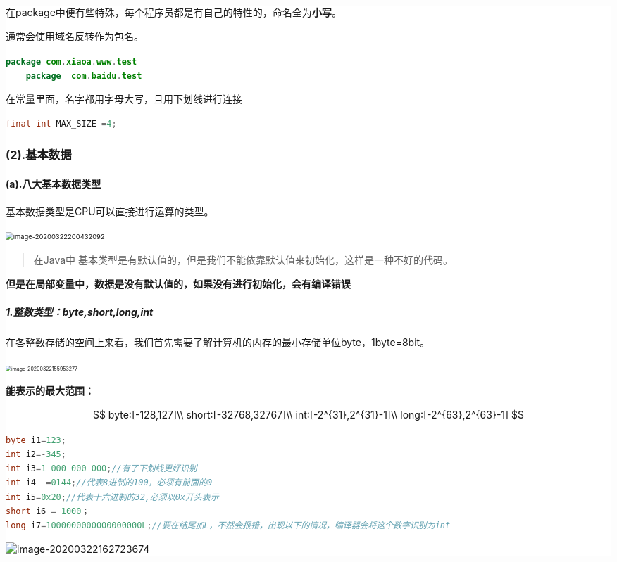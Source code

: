 在package中便有些特殊，每个程序员都是有自己的特性的，命名全为**小写**。

通常会使用域名反转作为包名。

```java
package com.xiaoa.www.test
    package  com.baidu.test
```



在常量里面，名字都用字母大写，且用下划线进行连接

```java
final int MAX_SIZE =4;
```





### (2).基本数据

#### (a).八大基本数据类型

基本数据类型是CPU可以直接进行运算的类型。

<img src="D:\github_pic\image-20200322200432092.png" alt="image-20200322200432092" style="zoom: 67%;" />

> 在Java中 基本类型是有默认值的，但是我们不能依靠默认值来初始化，这样是一种不好的代码。

**但是在局部变量中，数据是没有默认值的，如果没有进行初始化，会有编译错误**

##### 1.整数类型：byte,short,long,int

在各整数存储的空间上来看，我们首先需要了解计算机的内存的最小存储单位byte，1byte=8bit。

<img src="D:\github_pic\image-20200322155953277.png" alt="image-20200322155953277" style="zoom:50%;" />

**能表示的最大范围：**


$$
byte:[-128,127]\\
short:[-32768,32767]\\
int:[-2^{31},2^{31}-1]\\
long:[-2^{63},2^{63}-1]
$$


```java
byte i1=123;
int i2=-345;
int i3=1_000_000_000;//有了下划线更好识别
int i4  =0144;//代表8进制的100，必须有前面的0
int i5=0x20;//代表十六进制的32,必须以0x开头表示
short i6 = 1000；
long i7=1000000000000000000L;//要在结尾加L，不然会报错，出现以下的情况，编译器会将这个数字识别为int
```

![image-20200322162723674](D:\github_pic\image-20200322162723674.png)
